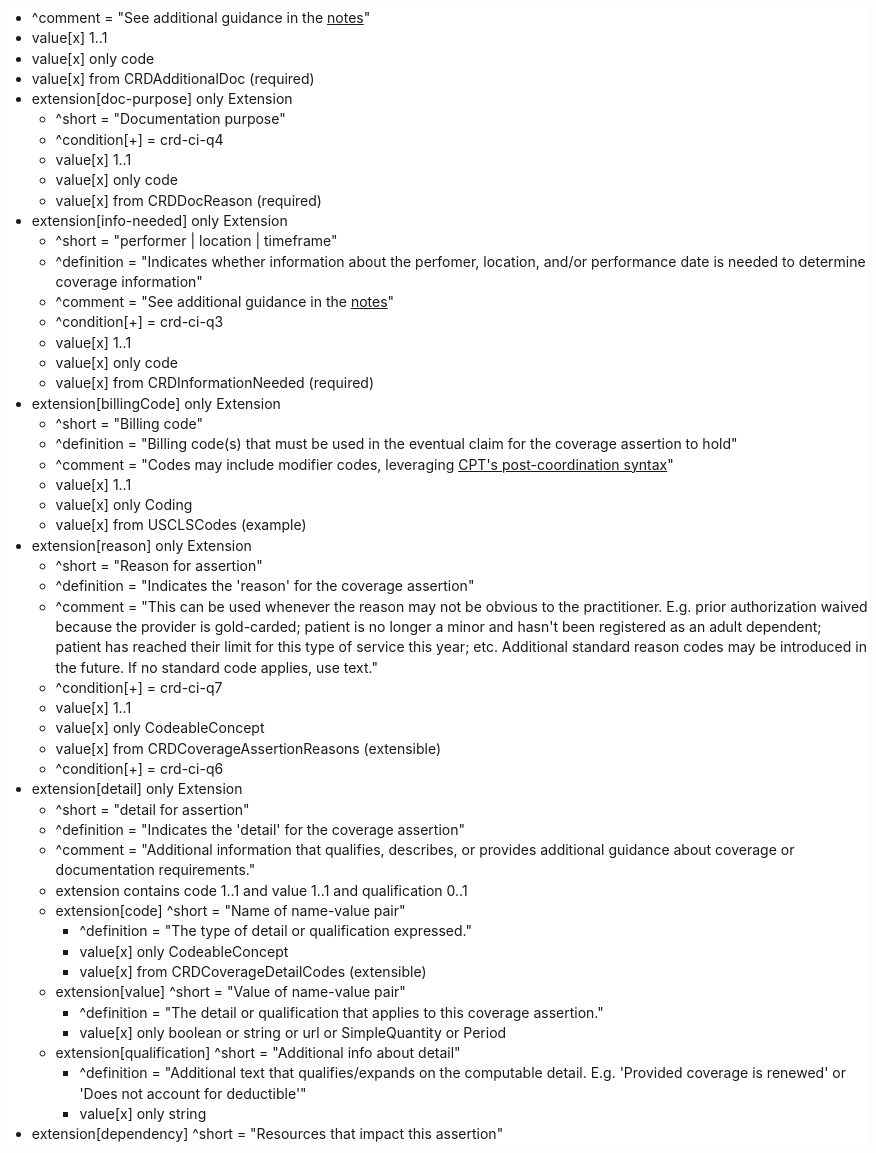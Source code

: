   * ^comment = "See additional guidance in the [notes](StructureDefinition-ext-coverage-information.html#doc-needed-vs-info-needed)"
  * value[x] 1..1
  * value[x] only code
  * value[x] from CRDAdditionalDoc (required)
* extension[doc-purpose] only Extension
  * ^short = "Documentation purpose"
  * ^condition[+] = crd-ci-q4
  * value[x] 1..1
  * value[x] only code
  * value[x] from CRDDocReason (required)
* extension[info-needed] only Extension
  * ^short = "performer | location | timeframe"
  * ^definition = "Indicates whether information about the perfomer, location, and/or performance date is needed to determine coverage information"
  * ^comment = "See additional guidance in the [notes](StructureDefinition-ext-coverage-information.html#doc-needed-vs-info-needed)"
  * ^condition[+] = crd-ci-q3
  * value[x] 1..1
  * value[x] only code
  * value[x] from CRDInformationNeeded (required)
* extension[billingCode] only Extension
  * ^short = "Billing code"
  * ^definition = "Billing code(s) that must be used in the eventual claim for the coverage assertion to hold"
  * ^comment = "Codes may include modifier codes, leveraging [CPT's post-coordination syntax](https://terminology.hl7.org/CPT.html)"
  * value[x] 1..1
  * value[x] only Coding
  * value[x] from USCLSCodes (example)
* extension[reason] only Extension
  * ^short = "Reason for assertion"
  * ^definition = "Indicates the 'reason' for the coverage assertion"
  * ^comment = "This can be used whenever the reason may not be obvious to the practitioner.  E.g. prior authorization waived because the provider is gold-carded; patient is no longer a minor and hasn't been registered as an adult dependent; patient has reached their limit for this type of service this year; etc.  Additional standard reason codes may be introduced in the future.  If no standard code applies, use text."
  * ^condition[+] = crd-ci-q7
  * value[x] 1..1
  * value[x] only CodeableConcept
  * value[x] from CRDCoverageAssertionReasons (extensible)
  * ^condition[+] = crd-ci-q6
* extension[detail] only Extension
  * ^short = "detail for assertion"
  * ^definition = "Indicates the 'detail' for the coverage assertion"
  * ^comment = "Additional information that qualifies, describes, or provides additional guidance about coverage or documentation requirements."
  * extension contains
      code 1..1 and
      value 1..1 and
      qualification 0..1
  * extension[code] ^short = "Name of name-value pair"
    * ^definition = "The type of detail or qualification expressed."
    * value[x] only CodeableConcept
    * value[x] from CRDCoverageDetailCodes (extensible)
  * extension[value] ^short = "Value of name-value pair"
    * ^definition = "The detail or qualification that applies to this coverage assertion."
    * value[x] only boolean or string or url or SimpleQuantity or Period
  * extension[qualification] ^short = "Additional info about detail"
    * ^definition = "Additional text that qualifies/expands on the computable detail.  E.g. 'Provided coverage is renewed' or 'Does not account for deductible'"
    * value[x] only string
* extension[dependency] ^short = "Resources that impact this assertion"